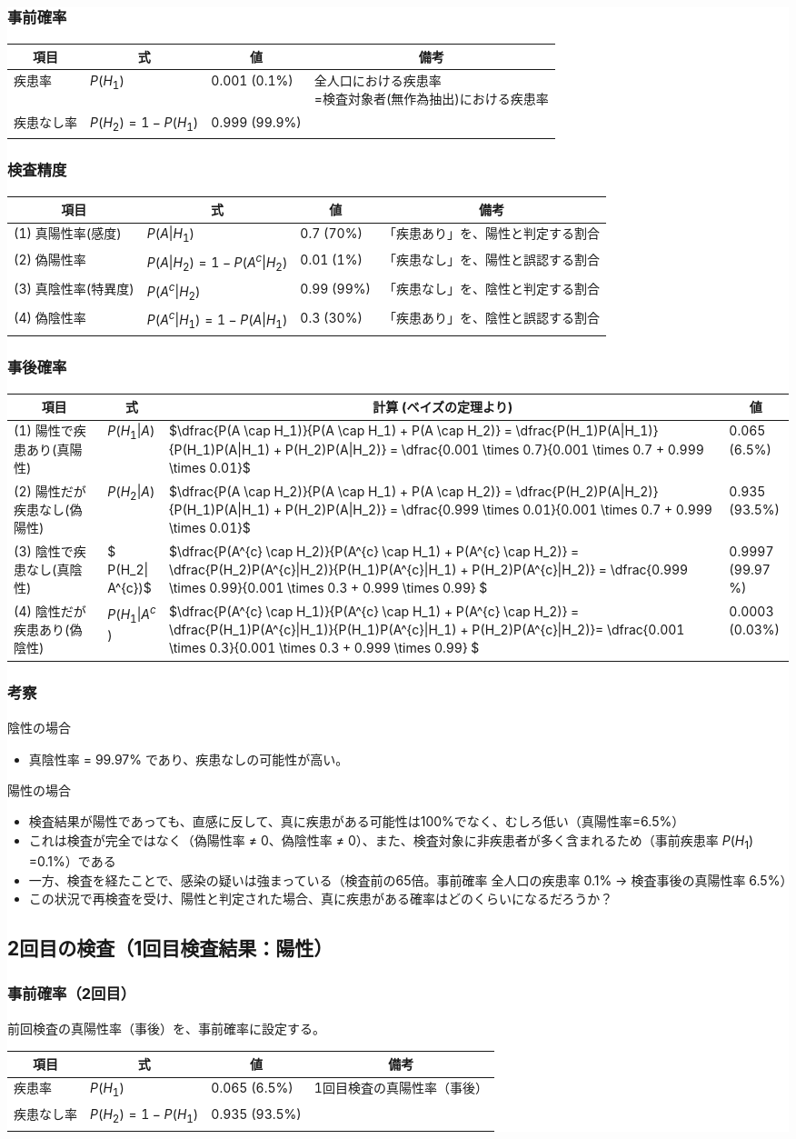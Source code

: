 ### 事前確率

| 項目 | 式 | 値 | 備考 |
| --- | --- | --- | --- |
| 疾患率 | $P(H_1)$ | 0.001 (0.1%) | 全人口における疾患率<br>=検査対象者(無作為抽出)における疾患率|
| 疾患なし率 | $P(H_2) = 1 - P(H_1)$ | 0.999 (99.9%) | |

### 検査精度

| 項目 | 式 | 値 | 備考 |
| --- | --- | --- |--- |
| (1) 真陽性率(感度) | $P(A\|H_1)$ | 0.7 (70%) | 「疾患あり」を、陽性と判定する割合 |
| (2) 偽陽性率 | $P(A\|H_2) = 1-P(A^{c}\|H_2)$ | 0.01 (1%) | 「疾患なし」を、陽性と誤認する割合|
| (3) 真陰性率(特異度) | $P(A^{c}\|H_2)$ | 0.99 (99%) | 「疾患なし」を、陰性と判定する割合
| (4) 偽陰性率 | $P(A^{c}\|H_1) = 1 - P(A\|H_1)$ | 0.3 (30%) | 「疾患あり」を、陰性と誤認する割合 |

### 事後確率

| 項目 | 式 | 計算 (ベイズの定理より) | 値 |
| --- | --- | --- | --- | 
| (1) 陽性で疾患あり(真陽性) | $P(H_1\|A)$ | $\dfrac{P(A \cap H_1)}{P(A \cap H_1) + P(A \cap H_2)} = \dfrac{P(H_1)P(A\|H_1)}{P(H_1)P(A\|H_1) + P(H_2)P(A\|H_2)} = \dfrac{0.001 \times 0.7}{0.001 \times 0.7 + 0.999 \times 0.01}$ | 0.065 (6.5%) |
| (2) 陽性だが疾患なし(偽陽性) | $P(H_2\|A)$ | $\dfrac{P(A \cap H_2)}{P(A \cap H_1) + P(A \cap H_2)} = \dfrac{P(H_2)P(A\|H_2)}{P(H_1)P(A\|H_1) + P(H_2)P(A\|H_2)} = \dfrac{0.999 \times 0.01}{0.001 \times 0.7 + 0.999 \times 0.01}$ | 0.935 (93.5%) |
| (3) 陰性で疾患なし(真陰性) | $ P(H_2\|A^{c})$ | $\dfrac{P(A^{c} \cap H_2)}{P(A^{c} \cap H_1) + P(A^{c} \cap H_2)} = \dfrac{P(H_2)P(A^{c}\|H_2)}{P(H_1)P(A^{c}\|H_1) + P(H_2)P(A^{c}\|H_2)} = \dfrac{0.999 \times 0.99}{0.001 \times 0.3 + 0.999 \times 0.99} $ | 0.9997 (99.97%) |
| (4) 陰性だが疾患あり(偽陰性) | $P(H_1\|A^{c})$ | $\dfrac{P(A^{c} \cap H_1)}{P(A^{c} \cap H_1) + P(A^{c} \cap H_2)} = \dfrac{P(H_1)P(A^{c}\|H_1)}{P(H_1)P(A^{c}\|H_1) + P(H_2)P(A^{c}\|H_2)}= \dfrac{0.001 \times 0.3}{0.001 \times 0.3 + 0.999 \times 0.99} $ | 0.0003 (0.03%) |

### 考察

陰性の場合

* 真陰性率 = 99.97% であり、疾患なしの可能性が高い。

陽性の場合

* 検査結果が陽性であっても、直感に反して、真に疾患がある可能性は100%でなく、むしろ低い（真陽性率=6.5%）
* これは検査が完全ではなく（偽陽性率 ≠ 0、偽陰性率 ≠ 0）、また、検査対象に非疾患者が多く含まれるため（事前疾患率 $P(H_1)$ =0.1%）である
* 一方、検査を経たことで、感染の疑いは強まっている（検査前の65倍。事前確率 全人口の疾患率 0.1% → 検査事後の真陽性率 6.5%）
* この状況で再検査を受け、陽性と判定された場合、真に疾患がある確率はどのくらいになるだろうか？

## 2回目の検査（1回目検査結果：陽性）

### 事前確率（2回目）

前回検査の真陽性率（事後）を、事前確率に設定する。

| 項目 | 式 | 値 | 備考 |
| --- | --- | --- | --- |
| 疾患率 | $P(H_1)$ | 0.065 (6.5%) | 1回目検査の真陽性率（事後）|
| 疾患なし率 | $P(H_2) = 1 - P(H_1)$ | 0.935 (93.5%) | |
